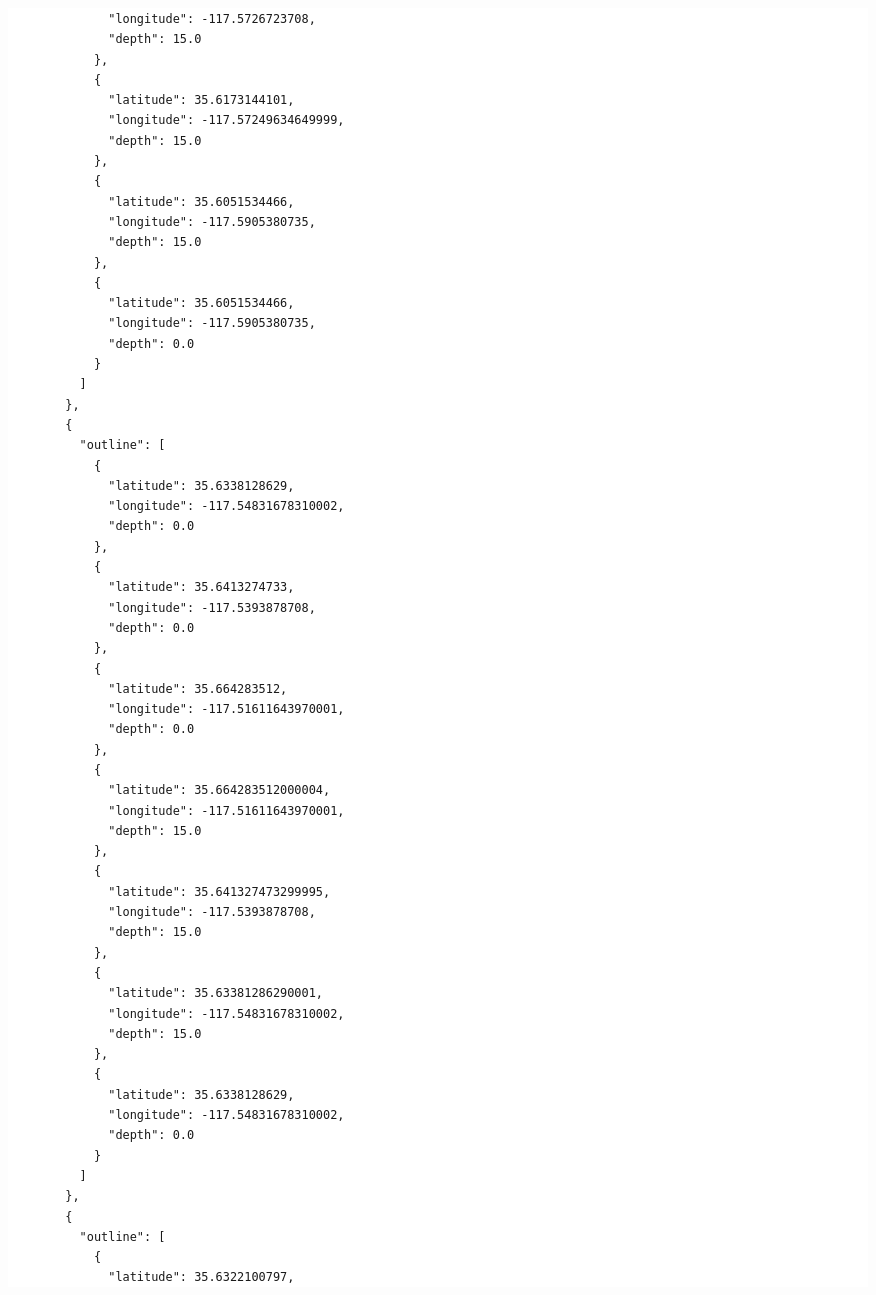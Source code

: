 ```
              "longitude": -117.5726723708,
              "depth": 15.0
            },
            {
              "latitude": 35.6173144101,
              "longitude": -117.57249634649999,
              "depth": 15.0
            },
            {
              "latitude": 35.6051534466,
              "longitude": -117.5905380735,
              "depth": 15.0
            },
            {
              "latitude": 35.6051534466,
              "longitude": -117.5905380735,
              "depth": 0.0
            }
          ]
        },
        {
          "outline": [
            {
              "latitude": 35.6338128629,
              "longitude": -117.54831678310002,
              "depth": 0.0
            },
            {
              "latitude": 35.6413274733,
              "longitude": -117.5393878708,
              "depth": 0.0
            },
            {
              "latitude": 35.664283512,
              "longitude": -117.51611643970001,
              "depth": 0.0
            },
            {
              "latitude": 35.664283512000004,
              "longitude": -117.51611643970001,
              "depth": 15.0
            },
            {
              "latitude": 35.641327473299995,
              "longitude": -117.5393878708,
              "depth": 15.0
            },
            {
              "latitude": 35.63381286290001,
              "longitude": -117.54831678310002,
              "depth": 15.0
            },
            {
              "latitude": 35.6338128629,
              "longitude": -117.54831678310002,
              "depth": 0.0
            }
          ]
        },
        {
          "outline": [
            {
              "latitude": 35.6322100797,
```